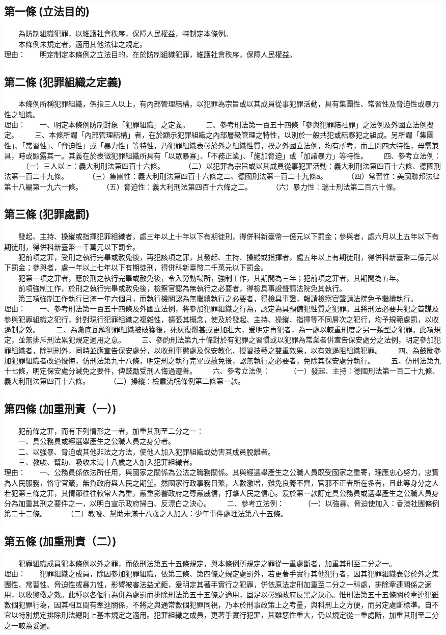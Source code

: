 第一條 (立法目的)
-----------------
　　為防制組織犯罪，以維護社會秩序，保障人民權益，特制定本條例。  
　　本條例未規定者，適用其他法律之規定。  
理由：　　明定制定本條例之立法目的，在於防制組織犯罪，維護社會秩序，保障人民權益。

第二條 (犯罪組織之定義)
-----------------------
　　本條例所稱犯罪組織，係指三人以上，有內部管理結構，以犯罪為宗旨或以其成員從事犯罪活動，具有集團性、常習性及脅迫性或暴力性之組織。  
理由：　　一、明定本條例防制對象「犯罪組織」之定義。
　　二、參考刑法第一百五十四條「參與犯罪結社罪」之法例及外國立法例擬定。
　　三、本條所謂「內部管理結構」者，在於顯示犯罪組織之內部層級管理之特性，以別於一般共犯或結夥犯之組成。另所謂「集團性」、「常習性」、「脅迫性」或「暴力性」等特性，乃犯罪組織表彰於外之組織性質，揆之外國立法例，均有所考，而上開四大特性，毋需兼具，時或顯露其一。其義在於表徵犯罪組織所具有「以眾暴寡」、「不務正業」、「施加脅迫」或「加諸暴力」等特性。
　　四、參考立法例：
　　　（一）三人以上：義大利刑法第四百十六條。
　　　（二）以犯罪為宗旨或以其成員從事犯罪活動：義大利刑法第四百十六條、德國刑法第一百二十九條。
　　　（三）集團性：義大利刑法第四百十六條之二、德國刑法第一百二十九條a。
　　　（四）常習性：美國聯邦法律第十八編第一九六一條。
　　　（五）脅迫性：義大利刑法第四百十六條之二。
　　　（六）暴力性：瑞士刑法第二百六十條。

第三條 (犯罪處罰)
-----------------
　　發起、主持、操縱或指揮犯罪組織者，處三年以上十年以下有期徒刑，得併科新臺幣一億元以下罰金；參與者，處六月以上五年以下有期徒刑，得併科新臺幣一千萬元以下罰金。  
　　犯前項之罪，受刑之執行完畢或赦免後，再犯該項之罪，其發起、主持、操縱或指揮者，處五年以上有期徒刑，得併科新臺幣二億元以下罰金；參與者，處一年以上七年以下有期徒刑，得併科新臺幣二千萬元以下罰金。  
　　犯第一項之罪者，應於刑之執行完畢或赦免後，令入勞動場所，強制工作，其期間為三年；犯前項之罪者，其期間為五年。  
　　前項強制工作，於刑之執行完畢或赦免後，檢察官認為無執行之必要者，得檢具事證聲請法院免其執行。  
　　第三項強制工作執行已滿一年六個月，而執行機關認為無繼續執行之必要者，得檢具事證，報請檢察官聲請法院免予繼續執行。  
理由：　　一、參考刑法第一百五十四條及外國立法例，將參加犯罪組織之行為，認定為具預備犯性質之犯罪。且將刑法必要共犯之首謀及參與犯罪組織之犯行，針對現行犯罪組織之複雜性，擴張其概念，使及於發起、主持、操縱、指揮等不同層次之犯行，均予規範處罰，以收遏制之效。
　　二、為澈底瓦解犯罪組織被破獲後，死灰復燃甚或更加壯大，爰明定再犯者，為一處以較重刑度之另一類型之犯罪。此項規定，並無排斥刑法累犯規定適用之意。
　　三、參酌刑法第九十條對於有犯罪之習慣或以犯罪為常業者併宣告保安處分之法例，明定參加犯罪組織者，除判刑外，同時並應宣告保安處分，以收刑事懲處及保安教化、授習技藝之雙重效果，以有效遏阻組織犯罪。
　　四、為鼓勵參加犯罪組織者改過悛悔，仿刑法第九十八條，明定刑之執行完畢或赦免後，認無執行之必要者，免除其保安處分執行。
　　五、仿刑法第九十七條，明定保安處分減免之要件，俾鼓勵受刑人悔過遷善。
　　六、參考立法例：
　　　（一）發起、主持：德國刑法第一百二十九條、義大利刑法第四百十六條。
　　　（二）操縱：檢肅流氓條例第二條第一款。

第四條 (加重刑責（一）)
-----------------------
　　犯前條之罪，而有下列情形之一者，加重其刑至二分之一：  
　　一、具公務員或經選舉產生之公職人員之身分者。  
　　二、以強暴、脅迫或其他非法之方法，使他人加入犯罪組織或妨害其成員脫離者。  
　　三、教唆、幫助、吸收未滿十八歲之人加入犯罪組織者。  
理由：　　一、公務員係依法所任用，與國家之關係為公法之職務關係。其與經選舉產生之公職人員既受國家之重寄，理應忠心努力，忠實為人民服務，恪守官箴，無負政府與人民之期望。然國家行政事務日繁，人數激增，難免良莠不齊，官邪不正者所在多有，且此等身分之人若犯第三條之罪，其情節往往較常人為重，嚴重影響政府之尊嚴威信，打擊人民之信心。爰於第一款訂定具公務員或選舉產生之公職人員身分為加重其刑之要件之一，以明白宣示政府掃白、反漂白之決心。
　　二、參考立法例：
　　　（一）以強暴、脅迫使加入：香港社團條例第二十二條。
　　　（二）教唆、幫助未滿十八歲之人加入：少年事件處理法第八十五條。

第五條 (加重刑責（二）)
-----------------------
　　犯罪組織成員犯本條例以外之罪，而依刑法第五十五條規定，與本條例所規定之罪從一重處斷者，加重其刑至二分之一。  
理由：　　犯罪組織之成員，除因參加犯罪組織，依第三條、第四條之規定處罰外，若更著手實行其他犯行者，因其犯罪組織表彰於外之集團性、常習性、脅迫性或暴力性，影響被害法益尤鉅，爰明定其著手實行之犯罪，併依原法定刑加重至二分之一科處，排除牽連關係之適用，以收懲儆之效。此種以各個行為併為處罰而排除刑法第五十五條之適用，固足以彰顯政府反黑之決心。惟刑法第五十五條關於牽連犯雖數個犯罪行為，因其相互間有牽連關係，不將之與通常數個犯罪同視，乃本於刑事政策上之考量，與科刑上之方便，而另定處斷標準。自不宜以特別規定排除刑法總則上基本規定之適用。犯罪組織之成員，更著手實行犯罪，其雖惡性重大，仍以規定從一重處斷，加重其刑至二分之一較為妥適。

